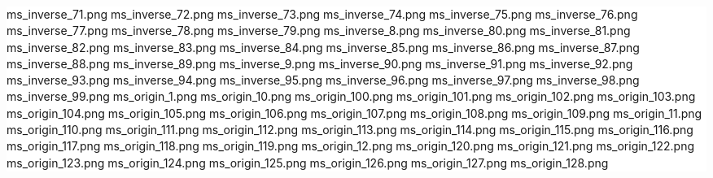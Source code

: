 ms_inverse_71.png
ms_inverse_72.png
ms_inverse_73.png
ms_inverse_74.png
ms_inverse_75.png
ms_inverse_76.png
ms_inverse_77.png
ms_inverse_78.png
ms_inverse_79.png
ms_inverse_8.png
ms_inverse_80.png
ms_inverse_81.png
ms_inverse_82.png
ms_inverse_83.png
ms_inverse_84.png
ms_inverse_85.png
ms_inverse_86.png
ms_inverse_87.png
ms_inverse_88.png
ms_inverse_89.png
ms_inverse_9.png
ms_inverse_90.png
ms_inverse_91.png
ms_inverse_92.png
ms_inverse_93.png
ms_inverse_94.png
ms_inverse_95.png
ms_inverse_96.png
ms_inverse_97.png
ms_inverse_98.png
ms_inverse_99.png
ms_origin_1.png
ms_origin_10.png
ms_origin_100.png
ms_origin_101.png
ms_origin_102.png
ms_origin_103.png
ms_origin_104.png
ms_origin_105.png
ms_origin_106.png
ms_origin_107.png
ms_origin_108.png
ms_origin_109.png
ms_origin_11.png
ms_origin_110.png
ms_origin_111.png
ms_origin_112.png
ms_origin_113.png
ms_origin_114.png
ms_origin_115.png
ms_origin_116.png
ms_origin_117.png
ms_origin_118.png
ms_origin_119.png
ms_origin_12.png
ms_origin_120.png
ms_origin_121.png
ms_origin_122.png
ms_origin_123.png
ms_origin_124.png
ms_origin_125.png
ms_origin_126.png
ms_origin_127.png
ms_origin_128.png